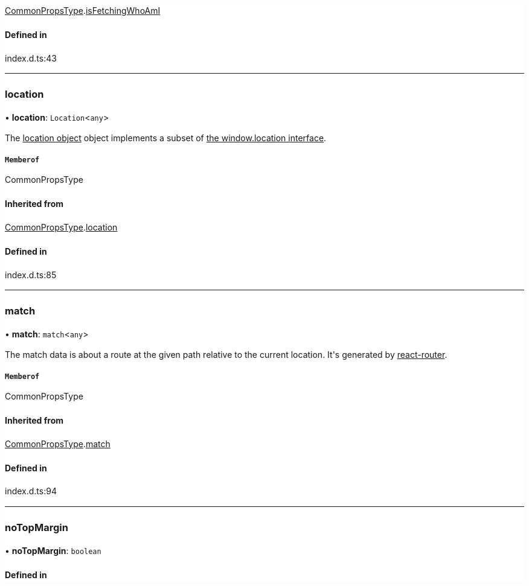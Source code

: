 [CommonPropsType](CommonPropsType.md).[isFetchingWhoAmI](CommonPropsType.md#isfetchingwhoami)

#### Defined in

index.d.ts:43

---

### location

• **location**: `Location`<`any`\>

The [location object](https://github.com/remix-run/history/blob/v4/docs/GettingStarted.md#listening) object implements
a subset of [the window.location interface](https://developer.mozilla.org/en-US/docs/Web/API/Location).

**`Memberof`**

CommonPropsType

#### Inherited from

[CommonPropsType](CommonPropsType.md).[location](CommonPropsType.md#location)

#### Defined in

index.d.ts:85

---

### match

• **match**: `match`<`any`\>

The match data is about a route at the given path relative to the current location.
It's generated by [react-router](https://v5.reactrouter.com/web/api/match).

**`Memberof`**

CommonPropsType

#### Inherited from

[CommonPropsType](CommonPropsType.md).[match](CommonPropsType.md#match)

#### Defined in

index.d.ts:94

---

### noTopMargin

• **noTopMargin**: `boolean`

#### Defined in
